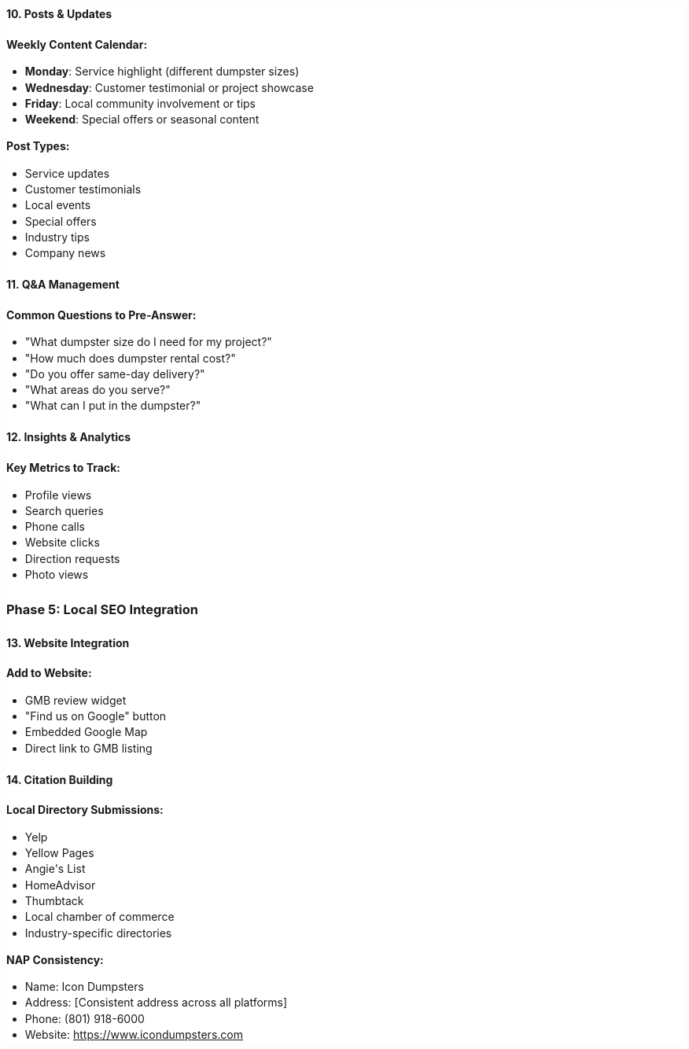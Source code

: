 #### **10. Posts & Updates**
**Weekly Content Calendar:**
- **Monday**: Service highlight (different dumpster sizes)
- **Wednesday**: Customer testimonial or project showcase
- **Friday**: Local community involvement or tips
- **Weekend**: Special offers or seasonal content

**Post Types:**
- Service updates
- Customer testimonials
- Local events
- Special offers
- Industry tips
- Company news

#### **11. Q&A Management**
**Common Questions to Pre-Answer:**
- "What dumpster size do I need for my project?"
- "How much does dumpster rental cost?"
- "Do you offer same-day delivery?"
- "What areas do you serve?"
- "What can I put in the dumpster?"

#### **12. Insights & Analytics**
**Key Metrics to Track:**
- Profile views
- Search queries
- Phone calls
- Website clicks
- Direction requests
- Photo views

### **Phase 5: Local SEO Integration**

#### **13. Website Integration**
**Add to Website:**
- GMB review widget
- "Find us on Google" button
- Embedded Google Map
- Direct link to GMB listing

#### **14. Citation Building**
**Local Directory Submissions:**
- Yelp
- Yellow Pages
- Angie's List
- HomeAdvisor
- Thumbtack
- Local chamber of commerce
- Industry-specific directories

**NAP Consistency:**
- Name: Icon Dumpsters
- Address: [Consistent address across all platforms]
- Phone: (801) 918-6000
- Website: https://www.icondumpsters.com

